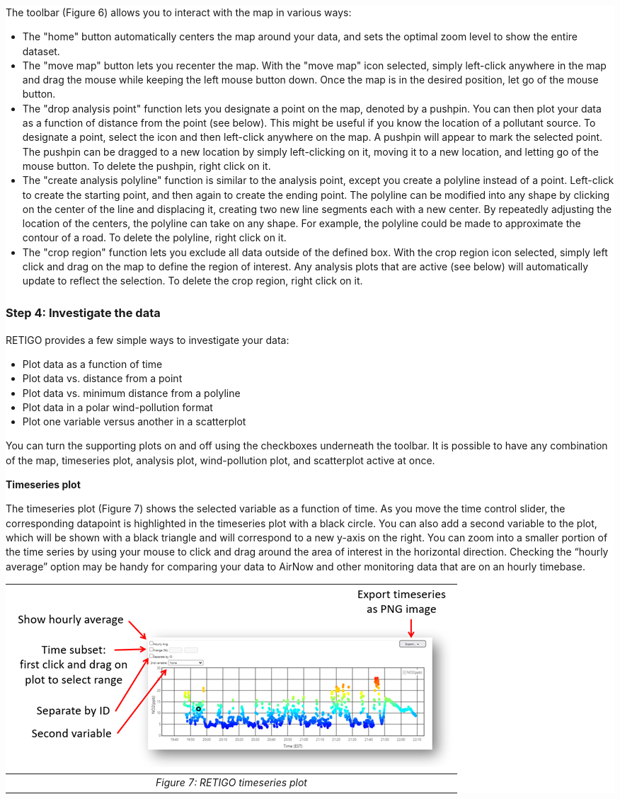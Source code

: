 The toolbar (Figure 6) allows you to interact with the map in various ways:

- The "home" button automatically centers the map around your data, and sets the optimal zoom level to show the entire dataset.
- The "move map" button lets you recenter the map. With the "move map" icon selected, simply left-click anywhere in the map and drag the mouse while keeping the left mouse button down. Once the map is in the desired position, let go of the mouse button.
- The "drop analysis point" function lets you designate a point on the map, denoted by a pushpin. You can then plot your data as a function of distance from the point (see below). This might be useful if you know the location of a pollutant source. To designate a point, select the icon and then left-click anywhere on the map. A pushpin will appear to mark the selected point. The pushpin can be dragged to a new location by simply left-clicking on it, moving it to a new location, and letting go of the mouse button. To delete the pushpin, right click on it.
- The "create analysis polyline" function is similar to the analysis point, except you create a polyline instead of a point. Left-click to create the starting point, and then again to create the ending point. The polyline can be modified into any shape by clicking on the center of the line and displacing it, creating two new line segments each with a new center. By repeatedly adjusting the location of the centers, the polyline can take on any shape. For example, the polyline could be made to approximate the contour of a road. To delete the polyline, right click on it.
- The "crop region" function lets you exclude all data outside of the defined box. With the crop region icon selected, simply left click and drag on the map to define the region of interest. Any analysis plots that are active (see below) will automatically update to reflect the selection. To delete the crop region, right click on it.

### Step 4: Investigate the data

RETIGO provides a few simple ways to investigate your data:

- Plot data as a function of time
- Plot data vs. distance from a point
- Plot data vs. minimum distance from a polyline
- Plot data in a polar wind-pollution format
- Plot one variable versus another in a scatterplot

You can turn the supporting plots on and off using the checkboxes underneath the toolbar. It is possible to have any combination of the map, timeseries plot, analysis plot, wind-pollution plot, and scatterplot active at once.

**Timeseries plot**

The timeseries plot (Figure 7) shows the selected variable as a function of time. As you move the time control slider, the corresponding datapoint is highlighted in the timeseries plot with a black circle. You can also add a second variable to the plot, which will be shown with a black triangle and will correspond to a new y-axis on the right. You can zoom into a smaller portion of the time series by using your mouse to click and drag around the area of interest in the horizontal direction. Checking the “hourly average” option may be handy for comparing your data to AirNow and other monitoring data that are on an hourly timebase.

| ![](markdown_assets/retigo_tut-4.0-timeseries-plot.png "Figure 7") |
|:--:|
| *Figure 7: RETIGO timeseries plot* |
